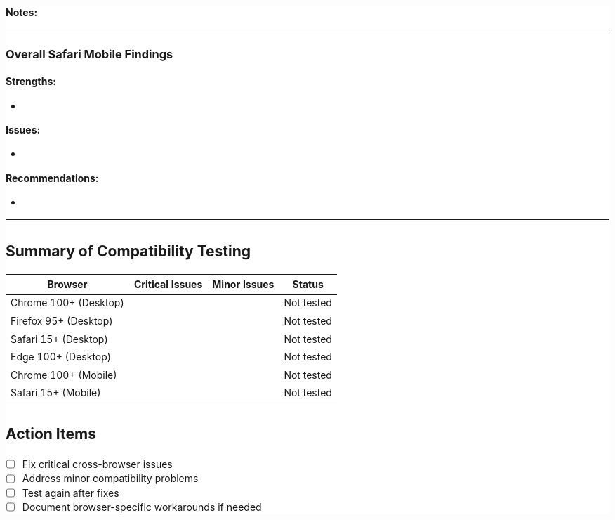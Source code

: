 **Notes:**

_______________________

### Overall Safari Mobile Findings

**Strengths:**

- 

**Issues:**

- 

**Recommendations:**

- 

---

## Summary of Compatibility Testing

| Browser | Critical Issues | Minor Issues | Status |
|---------|-----------------|--------------|--------|
| Chrome 100+ (Desktop) | | | Not tested |
| Firefox 95+ (Desktop) | | | Not tested |
| Safari 15+ (Desktop) | | | Not tested |
| Edge 100+ (Desktop) | | | Not tested |
| Chrome 100+ (Mobile) | | | Not tested |
| Safari 15+ (Mobile) | | | Not tested |

## Action Items

- [ ] Fix critical cross-browser issues
- [ ] Address minor compatibility problems
- [ ] Test again after fixes
- [ ] Document browser-specific workarounds if needed
